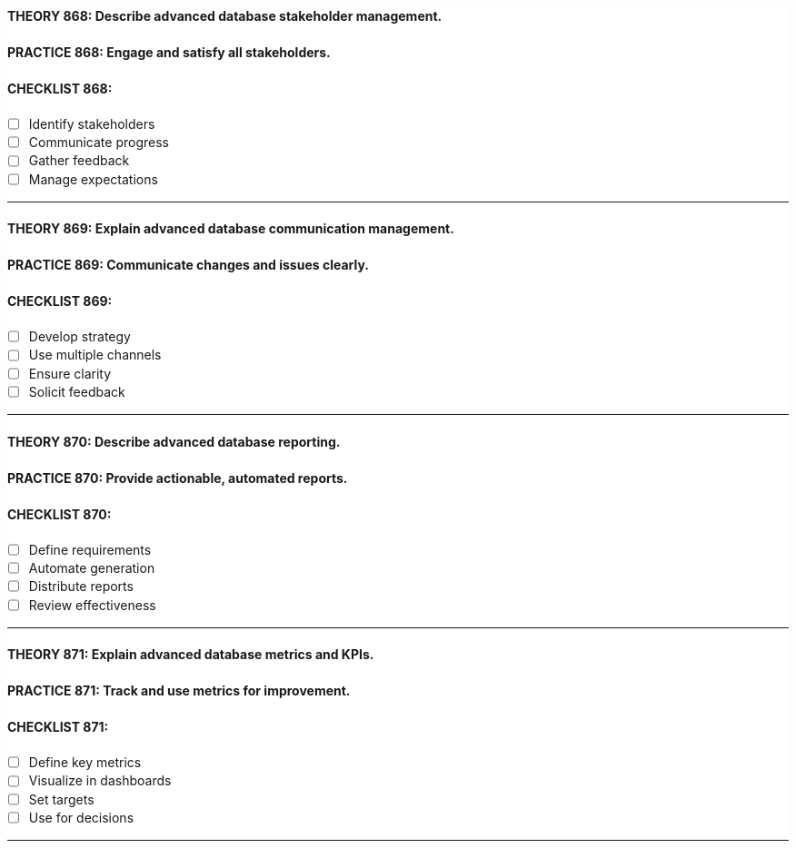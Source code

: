 
#### THEORY 868: Describe advanced database stakeholder management.

#### PRACTICE 868: Engage and satisfy all stakeholders.

#### CHECKLIST 868:

- [ ] Identify stakeholders
- [ ] Communicate progress
- [ ] Gather feedback
- [ ] Manage expectations

---

#### THEORY 869: Explain advanced database communication management.

#### PRACTICE 869: Communicate changes and issues clearly.

#### CHECKLIST 869:

- [ ] Develop strategy
- [ ] Use multiple channels
- [ ] Ensure clarity
- [ ] Solicit feedback

---

#### THEORY 870: Describe advanced database reporting.

#### PRACTICE 870: Provide actionable, automated reports.

#### CHECKLIST 870:

- [ ] Define requirements
- [ ] Automate generation
- [ ] Distribute reports
- [ ] Review effectiveness

---

#### THEORY 871: Explain advanced database metrics and KPIs.

#### PRACTICE 871: Track and use metrics for improvement.

#### CHECKLIST 871:

- [ ] Define key metrics
- [ ] Visualize in dashboards
- [ ] Set targets
- [ ] Use for decisions

---

